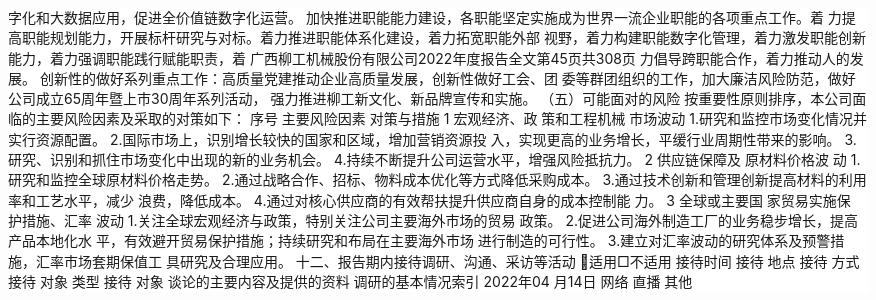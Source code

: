 字化和大数据应用，促进全价值链数字化运营。
加快推进职能能力建设，各职能坚定实施成为世界一流企业职能的各项重点工作。着
力提高职能规划能力，开展标杆研究与对标。着力推进职能体系化建设，着力拓宽职能外部
视野，着力构建职能数字化管理，着力激发职能创新能力，着力强调职能践行赋能职责，着
广西柳工机械股份有限公司2022年度报告全文第45页共308页
力倡导跨职能合作，着力推动人的发展。
创新性的做好系列重点工作：高质量党建推动企业高质量发展，创新性做好工会、团
委等群团组织的工作，加大廉洁风险防范，做好公司成立65周年暨上市30周年系列活动，
强力推进柳工新文化、新品牌宣传和实施。
（五）可能面对的风险
按重要性原则排序，本公司面临的主要风险因素及采取的对策如下：
序号
主要风险因素
对策与措施
1
宏观经济、政
策和工程机械
市场波动
1.研究和监控市场变化情况并实行资源配置。
2.国际市场上，识别增长较快的国家和区域，增加营销资源投
入，实现更高的业务增长，平缓行业周期性带来的影响。
3.研究、识别和抓住市场变化中出现的新的业务机会。
4.持续不断提升公司运营水平，增强风险抵抗力。
2
供应链保障及
原材料价格波
动
1.研究和监控全球原材料价格走势。
2.通过战略合作、招标、物料成本优化等方式降低采购成本。
3.通过技术创新和管理创新提高材料的利用率和工艺水平，减少
浪费，降低成本。
4.通过对核心供应商的有效帮扶提升供应商自身的成本控制能
力。
3
全球或主要国
家贸易实施保
护措施、汇率
波动
1.关注全球宏观经济与政策，特别关注公司主要海外市场的贸易
政策。
2.促进公司海外制造工厂的业务稳步增长，提高产品本地化水
平，有效避开贸易保护措施；持续研究和布局在主要海外市场
进行制造的可行性。
3.建立对汇率波动的研究体系及预警措施，汇率市场套期保值工
具研究及合理应用。
十二、报告期内接待调研、沟通、采访等活动
适用□不适用
接待时间
接待
地点
接待
方式
接待
对象
类型
接待
对象
谈论的主要内容及提供的资料
调研的基本情况索引
2022年04
月14日
网络
直播
其他